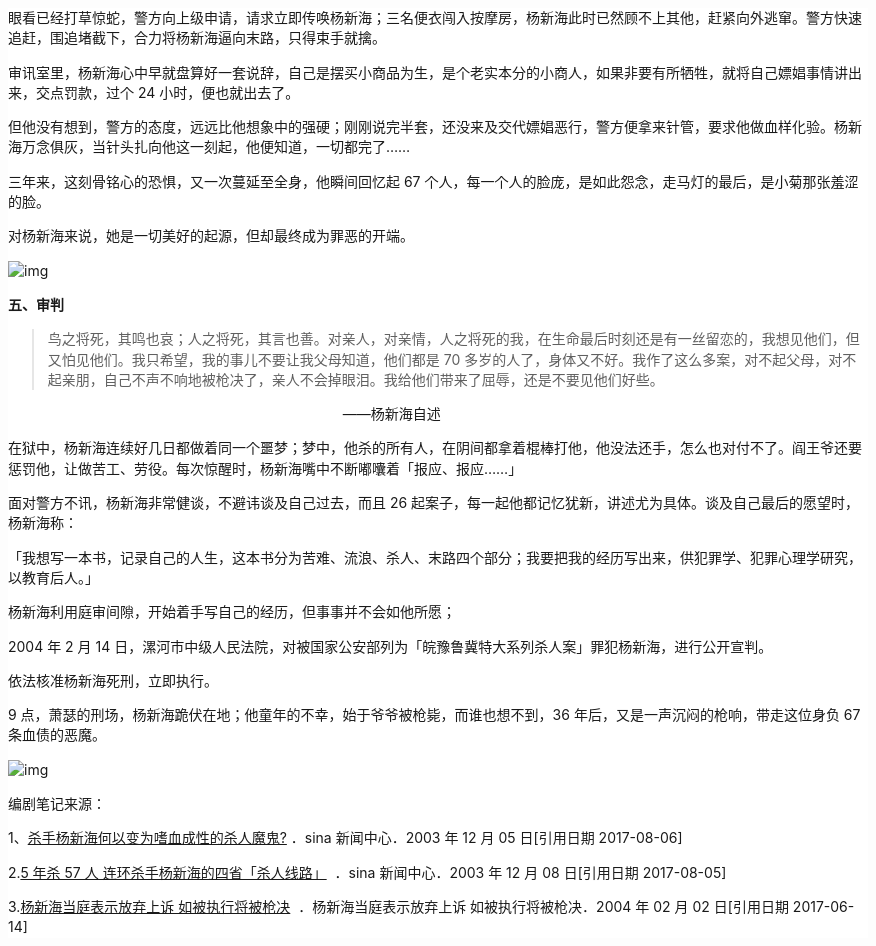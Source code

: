 
眼看已经打草惊蛇，警方向上级申请，请求立即传唤杨新海；三名便衣闯入按摩房，杨新海此时已然顾不上其他，赶紧向外逃窜。警方快速追赶，围追堵截下，合力将杨新海逼向末路，只得束手就擒。


审讯室里，杨新海心中早就盘算好一套说辞，自己是摆买小商品为生，是个老实本分的小商人，如果非要有所牺牲，就将自己嫖娼事情讲出来，交点罚款，过个 24 小时，便也就出去了。


但他没有想到，警方的态度，远远比他想象中的强硬；刚刚说完半套，还没来及交代嫖娼恶行，警方便拿来针管，要求他做血样化验。杨新海万念俱灰，当针头扎向他这一刻起，他便知道，一切都完了……


三年来，这刻骨铭心的恐惧，又一次蔓延至全身，他瞬间回忆起 67 个人，每一个人的脸庞，是如此怨念，走马灯的最后，是小菊那张羞涩的脸。


对杨新海来说，她是一切美好的起源，但却最终成为罪恶的开端。


![img](https://pic2.zhimg.com/v2-6273497d47bb0fae8d921c50c8376404.webp)

**五、审判**



> 鸟之将死，其鸣也哀；人之将死，其言也善。对亲人，对亲情，人之将死的我，在生命最后时刻还是有一丝留恋的，我想见他们，但又怕见他们。我只希望，我的事儿不要让我父母知道，他们都是 70 多岁的人了，身体又不好。我作了这么多案，对不起父母，对不起亲朋，自己不声不响地被枪决了，亲人不会掉眼泪。我给他们带来了屈辱，还是不要见他们好些。


                                                                                     ——杨新海自述    


在狱中，杨新海连续好几日都做着同一个噩梦；梦中，他杀的所有人，在阴间都拿着棍棒打他，他没法还手，怎么也对付不了。阎王爷还要惩罚他，让做苦工、劳役。每次惊醒时，杨新海嘴中不断嘟囔着「报应、报应……」


面对警方不讯，杨新海非常健谈，不避讳谈及自己过去，而且 26 起案子，每一起他都记忆犹新，讲述尤为具体。谈及自己最后的愿望时，杨新海称：


「我想写一本书，记录自己的人生，这本书分为苦难、流浪、杀人、末路四个部分；我要把我的经历写出来，供犯罪学、犯罪心理学研究，以教育后人。」


杨新海利用庭审间隙，开始着手写自己的经历，但事事并不会如他所愿；


2004 年 2 月 14 日，漯河市中级人民法院，对被国家公安部列为「皖豫鲁冀特大系列杀人案」罪犯杨新海，进行公开宣判。


依法核准杨新海死刑，立即执行。


9 点，萧瑟的刑场，杨新海跪伏在地；他童年的不幸，始于爷爷被枪毙，而谁也想不到，36 年后，又是一声沉闷的枪响，带走这位身负 67 条血债的恶魔。


![img](https://pic4.zhimg.com/v2-242859e49947510c1452ee05332b3e5f.webp)

编剧笔记来源：


1、[杀手杨新海何以变为嗜血成性的杀人魔鬼?](https://baike.baidu.com/reference/5812379/4891P0Qn1PmaYBMiKBKaQ_gI6P7ptmsd-6sL4LuHN983Dw1P3rvuNGkkHO_-SyP-P07NKrErflFCJvGf8b2sEQXdZDMznZvDrs8lwpDpz7NlCXPb) ．sina 新闻中心．2003 年 12 月 05 日[引用日期 2017-08-06]


2.[5 年杀 57 人 连环杀手杨新海的四省「杀人线路」](https://baike.baidu.com/reference/5812379/c170jfxHwrE2ocGyBv51lSU2j141eJxpJGUILgsNfdTJlYepJv3OCwrdbP4_4Eu68ZZvmPFcrFeK5GLOGysQ0mlMre2YCK0NcIpctjUgyx67c6Eo)  ．sina 新闻中心．2003 年 12 月 08 日[引用日期 2017-08-05]


3.[杨新海当庭表示放弃上诉 如被执行将被枪决](https://baike.baidu.com/reference/5812379/625fTp4b8RY2znbal0Ytjr9VjXcComoOsSbfTpNA5Z-sqHAaEEtTs4F2tzvOzSpLA-79sedK2RFBz-fo7D84M99WWdg0vGYPnMJ1rZg9dO81aFM)  ．杨新海当庭表示放弃上诉 如被执行将被枪决．2004 年 02 月 02 日[引用日期 2017-06-14]
